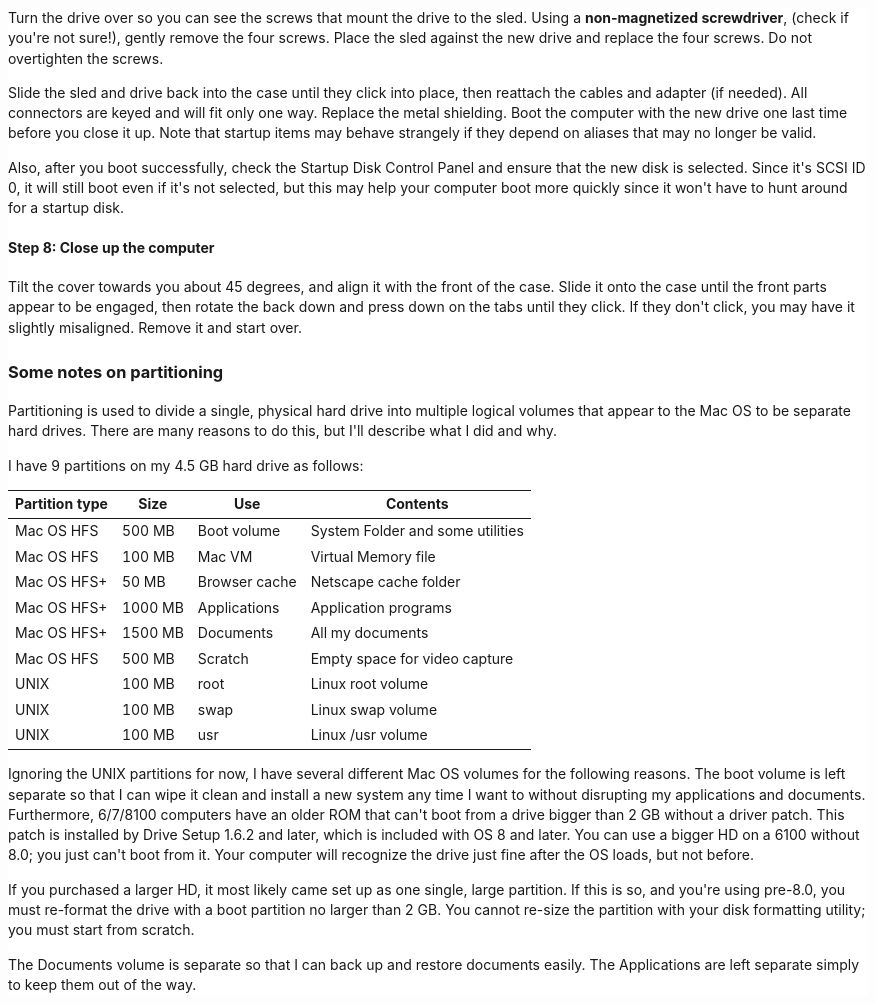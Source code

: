 Turn the drive over so you can see the screws that mount the drive to the sled. Using a **non-magnetized screwdriver**, (check if you're not sure!), gently remove the four screws. Place the sled against the new drive and replace the four screws. Do not overtighten the screws.

Slide the sled and drive back into the case until they click into place, then reattach the cables and adapter (if needed). All connectors are keyed and will fit only one way. Replace the metal shielding. Boot the computer with the new drive one last time before you close it up. Note that startup items may behave strangely if they depend on aliases that may no longer be valid.

Also, after you boot successfully, check the Startup Disk Control Panel and ensure that the new disk is selected. Since it's SCSI ID 0, it will still boot even if it's not selected, but this may help your computer boot more quickly since it won't have to hunt around for a startup disk.

#### Step 8: Close up the computer

Tilt the cover towards you about 45 degrees, and align it with the front of the case. Slide it onto the case until the front parts appear to be engaged, then rotate the back down and press down on the tabs until they click. If they don't click, you may have it slightly misaligned. Remove it and start over.

### Some notes on partitioning

Partitioning is used to divide a single, physical hard drive into multiple logical volumes that appear to the Mac OS to be separate hard drives. There are many reasons to do this, but I'll describe what I did and why.

I have 9 partitions on my 4.5 GB hard drive as follows: 

Partition type | Size | Use | Contents
-------------- | ---- | --- | --------
Mac OS HFS | 500 MB | Boot volume | System Folder and some utilities
Mac OS HFS | 100 MB | Mac VM | Virtual Memory file
Mac OS HFS+ | 50 MB | Browser cache | Netscape cache folder
Mac OS HFS+ | 1000 MB | Applications | Application programs
Mac OS HFS+ | 1500 MB | Documents | All my documents
Mac OS HFS | 500 MB | Scratch | Empty space for video capture
UNIX | 100 MB | root | Linux root volume
UNIX | 100 MB | swap | Linux swap volume
UNIX | 100 MB | usr | Linux /usr volume 

Ignoring the UNIX partitions for now, I have several different Mac OS volumes for the following reasons. The boot volume is left separate so that I can wipe it clean and install a new system any time I want to without disrupting my applications and documents. Furthermore, 6/7/8100 computers have an older ROM that can't boot from a drive bigger than 2 GB without a driver patch. This patch is installed by Drive Setup 1.6.2 and later, which is included with OS 8 and later. You can use a bigger HD on a 6100 without 8.0; you just can't boot from it. Your computer will recognize the drive just fine after the OS loads, but not before.

If you purchased a larger HD, it most likely came set up as one single, large partition. If this is so, and you're using pre-8.0, you must re-format the drive with a boot partition no larger than 2 GB. You cannot re-size the partition with your disk formatting utility; you must start from scratch.

The Documents volume is separate so that I can back up and restore documents easily. The Applications are left separate simply to keep them out of the way.
